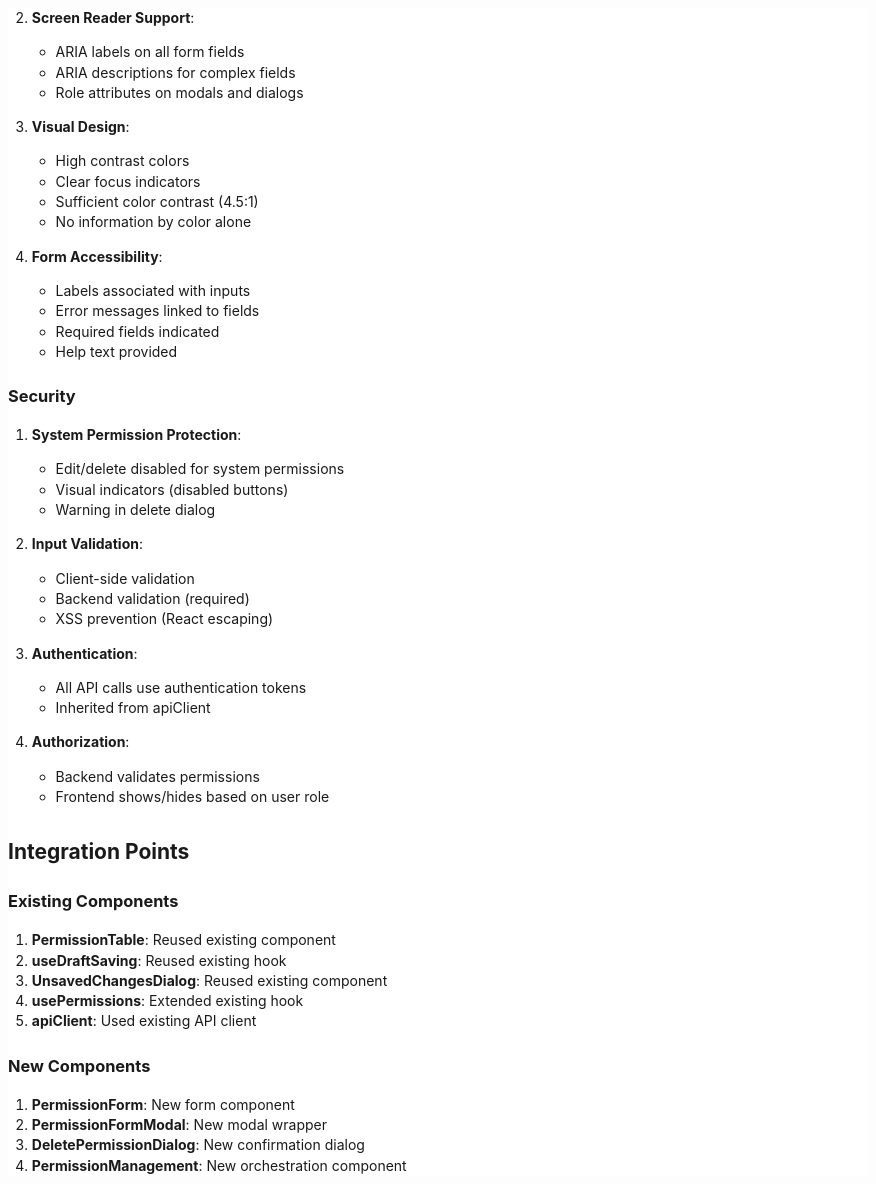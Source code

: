 2. **Screen Reader Support**:
   - ARIA labels on all form fields
   - ARIA descriptions for complex fields
   - Role attributes on modals and dialogs

3. **Visual Design**:
   - High contrast colors
   - Clear focus indicators
   - Sufficient color contrast (4.5:1)
   - No information by color alone

4. **Form Accessibility**:
   - Labels associated with inputs
   - Error messages linked to fields
   - Required fields indicated
   - Help text provided

### Security

1. **System Permission Protection**:
   - Edit/delete disabled for system permissions
   - Visual indicators (disabled buttons)
   - Warning in delete dialog

2. **Input Validation**:
   - Client-side validation
   - Backend validation (required)
   - XSS prevention (React escaping)

3. **Authentication**:
   - All API calls use authentication tokens
   - Inherited from apiClient

4. **Authorization**:
   - Backend validates permissions
   - Frontend shows/hides based on user role

## Integration Points

### Existing Components

1. **PermissionTable**: Reused existing component
2. **useDraftSaving**: Reused existing hook
3. **UnsavedChangesDialog**: Reused existing component
4. **usePermissions**: Extended existing hook
5. **apiClient**: Used existing API client

### New Components

1. **PermissionForm**: New form component
2. **PermissionFormModal**: New modal wrapper
3. **DeletePermissionDialog**: New confirmation dialog
4. **PermissionManagement**: New orchestration component
